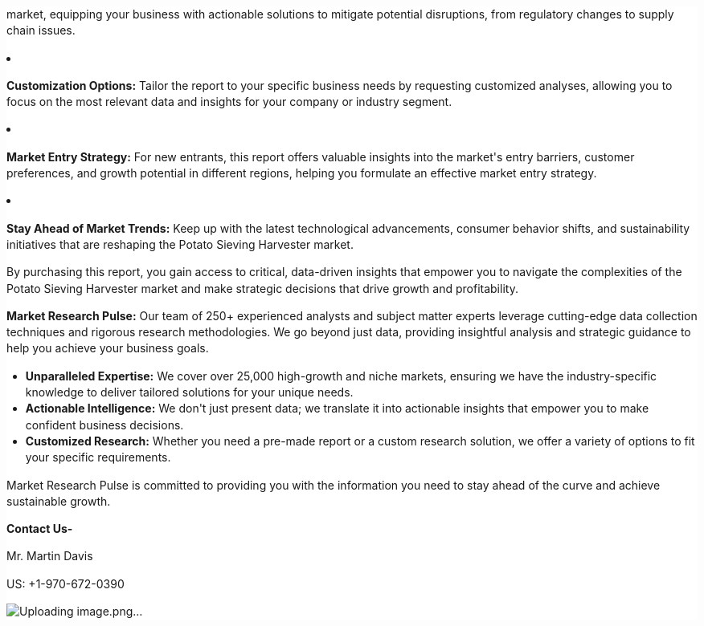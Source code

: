 market, equipping your business with actionable solutions to mitigate potential disruptions, from regulatory changes to supply chain issues.</p></li><li><p><strong>Customization Options:</strong> Tailor the report to your specific business needs by requesting customized analyses, allowing you to focus on the most relevant data and insights for your company or industry segment.</p></li><li><p><strong>Market Entry Strategy:</strong> For new entrants, this report offers valuable insights into the market's entry barriers, customer preferences, and growth potential in different regions, helping you formulate an effective market entry strategy.</p></li><li><p><strong>Stay Ahead of Market Trends:</strong> Keep up with the latest technological advancements, consumer behavior shifts, and sustainability initiatives that are reshaping the Potato Sieving Harvester market.</p></li></ol><p>By purchasing this report, you gain access to critical, data-driven insights that empower you to navigate the complexities of the Potato Sieving Harvester market and make strategic decisions that drive growth and profitability.</p><p><strong>Market Research Pulse:</strong>&nbsp;Our team of 250+ experienced analysts and subject matter experts leverage cutting-edge data collection techniques and rigorous research methodologies. We go beyond just data, providing insightful analysis and strategic guidance to help you achieve your business goals.</p><ul><li><strong>Unparalleled Expertise:</strong>&nbsp;We cover over 25,000 high-growth and niche markets, ensuring we have the industry-specific knowledge to deliver tailored solutions for your unique needs.</li><li><strong>Actionable Intelligence:</strong>&nbsp;We don't just present data; we translate it into actionable insights that empower you to make confident business decisions.</li><li><strong>Customized Research:</strong>&nbsp;Whether you need a pre-made report or a custom research solution, we offer a variety of options to fit your specific requirements.</li></ul><p>Market Research Pulse is committed to providing you with the information you need to stay ahead of the curve and achieve sustainable growth.</p><p><strong>Contact Us-</strong></p><p>Mr. Martin Davis</p><p>US: +1-970-672-0390</p>
![Uploading image.png…]()
